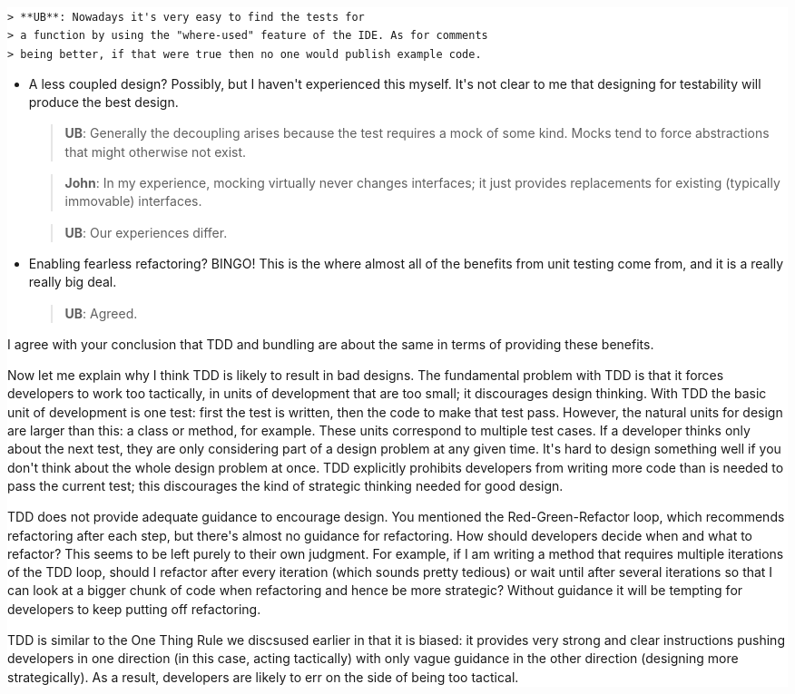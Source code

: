     > **UB**: Nowadays it's very easy to find the tests for
    > a function by using the "where-used" feature of the IDE. As for comments
    > being better, if that were true then no one would publish example code.

-   A less coupled design? Possibly, but I haven't experienced this myself.
    It's not clear to me that designing for testability will produce the
    best design.

    > **UB**: Generally the decoupling arises because the test requires a mock
    > of some kind. Mocks tend to force abstractions that might otherwise not exist.

    > **John**: In my experience, mocking virtually never changes interfaces;
    > it just provides replacements for existing (typically immovable)
    > interfaces.

    > **UB**: Our experiences differ.

-   Enabling fearless refactoring? BINGO! This is the where almost all of the
    benefits from unit testing come from, and it is a really really big deal.

    > **UB**: Agreed.

I agree with your conclusion that TDD and bundling are about the
same in terms of providing these benefits.

Now let me explain why I think TDD is likely to result in bad designs.
The fundamental problem with TDD is that it forces developers to work
too tactically, in
units of development that are too small; it discourages design
thinking. With TDD the basic unit of
development is one test: first the test is written, then the code to
make that test pass. However, the natural units for design are larger
than this: a class or method, for example. These units
correspond to multiple test cases. If a developer thinks only about
the next test, they are only considering part of a design problem at
any given time. It's hard to design something well if you don't think
about the whole design problem at once. TDD explicitly
prohibits developers from writing more code than is needed to pass
the current test; this discourages the kind of strategic thinking needed
for good design.

TDD does not provide adequate guidance to encourage design. You mentioned
the Red-Green-Refactor loop, which recommends refactoring after each step,
but there's almost no guidance for refactoring. How should developers
decide when and what to refactor? This seems to be left purely to their
own judgment. For example, if I am writing a method that requires
multiple iterations of the TDD loop, should I refactor after every iteration
(which sounds pretty tedious) or wait until after several iterations so that
I can look at a bigger chunk of code when refactoring and hence be more
strategic? Without guidance it will be tempting for developers to keep
putting off refactoring.

TDD is similar to the One Thing Rule we discsused earlier in that it is
biased: it provides very strong and clear instructions pushing developers
in one direction (in this case, acting tactically) with only vague
guidance in the other direction (designing more strategically). As a result,
developers are likely to err on the side of being too tactical.
